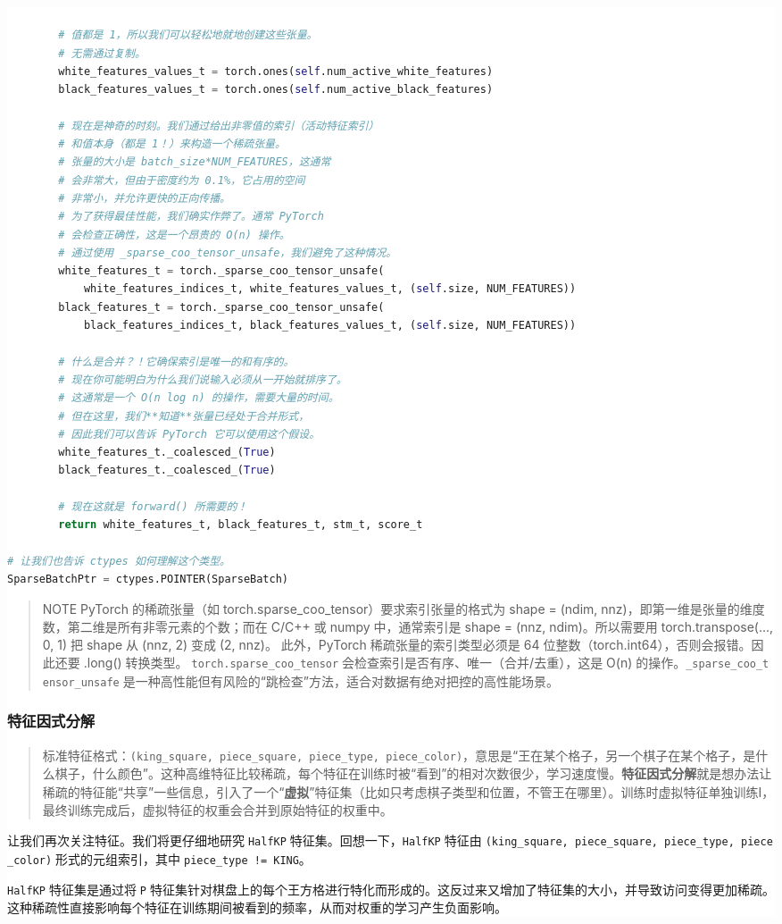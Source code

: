 ```python

        # 值都是 1，所以我们可以轻松地就地创建这些张量。
        # 无需通过复制。
        white_features_values_t = torch.ones(self.num_active_white_features)
        black_features_values_t = torch.ones(self.num_active_black_features)

        # 现在是神奇的时刻。我们通过给出非零值的索引（活动特征索引）
        # 和值本身（都是 1！）来构造一个稀疏张量。
        # 张量的大小是 batch_size*NUM_FEATURES，这通常
        # 会非常大，但由于密度约为 0.1%，它占用的空间
        # 非常小，并允许更快的正向传播。
        # 为了获得最佳性能，我们确实作弊了。通常 PyTorch
        # 会检查正确性，这是一个昂贵的 O(n) 操作。
        # 通过使用 _sparse_coo_tensor_unsafe，我们避免了这种情况。
        white_features_t = torch._sparse_coo_tensor_unsafe(
            white_features_indices_t, white_features_values_t, (self.size, NUM_FEATURES))
        black_features_t = torch._sparse_coo_tensor_unsafe(
            black_features_indices_t, black_features_values_t, (self.size, NUM_FEATURES))

        # 什么是合并？！它确保索引是唯一的和有序的。
        # 现在你可能明白为什么我们说输入必须从一开始就排序了。
        # 这通常是一个 O(n log n) 的操作，需要大量的时间。
        # 但在这里，我们**知道**张量已经处于合并形式，
        # 因此我们可以告诉 PyTorch 它可以使用这个假设。
        white_features_t._coalesced_(True)
        black_features_t._coalesced_(True)

        # 现在这就是 forward() 所需要的！
        return white_features_t, black_features_t, stm_t, score_t

# 让我们也告诉 ctypes 如何理解这个类型。
SparseBatchPtr = ctypes.POINTER(SparseBatch)
```

> NOTE 
> PyTorch 的稀疏张量（如 torch.sparse_coo_tensor）要求索引张量的格式为 shape = (ndim, nnz)，即第一维是张量的维度数，第二维是所有非零元素的个数；而在 C/C++ 或 numpy 中，通常索引是 shape = (nnz, ndim)。所以需要用 torch.transpose(..., 0, 1) 把 shape 从 (nnz, 2) 变成 (2, nnz)。
> 此外，PyTorch 稀疏张量的索引类型必须是 64 位整数（torch.int64），否则会报错。因此还要 .long() 转换类型。
> `torch.sparse_coo_tensor` 会检查索引是否有序、唯一（合并/去重），这是 O(n) 的操作。`_sparse_coo_tensor_unsafe` 是一种高性能但有风险的“跳检查”方法，适合对数据有绝对把控的高性能场景。

### 特征因式分解

> 标准特征格式：`(king_square, piece_square, piece_type, piece_color)`，意思是“王在某个格子，另一个棋子在某个格子，是什么棋子，什么颜色”。这种高维特征比较稀疏，每个特征在训练时被“看到”的相对次数很少，学习速度慢。**特征因式分解**就是想办法让稀疏的特征能“共享”一些信息，引入了一个“**虚拟**”特征集（比如只考虑棋子类型和位置，不管王在哪里）。训练时虚拟特征单独训练I，最终训练完成后，虚拟特征的权重会合并到原始特征的权重中。

让我们再次关注特征。我们将更仔细地研究 `HalfKP` 特征集。回想一下，`HalfKP` 特征由 `(king_square, piece_square, piece_type, piece_color)` 形式的元组索引，其中 `piece_type != KING`。

`HalfKP` 特征集是通过将 `P` 特征集针对棋盘上的每个王方格进行特化而形成的。这反过来又增加了特征集的大小，并导致访问变得更加稀疏。这种稀疏性直接影响每个特征在训练期间被看到的频率，从而对权重的学习产生负面影响。
